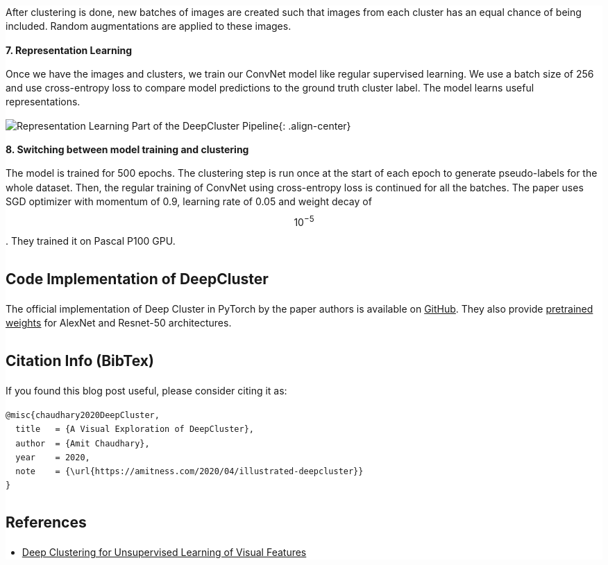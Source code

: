 After clustering is done, new batches of images are created such that images from each cluster has an equal chance of being included. Random augmentations are applied to these images.

**7. Representation Learning**  

Once we have the images and clusters, we train our ConvNet model like regular supervised learning. We use a batch size of 256 and use cross-entropy loss to compare model predictions to the ground truth cluster label. The model learns useful representations.  

![Representation Learning Part of the DeepCluster Pipeline](/images/deepcluster-pipeline-path-2.png){: .align-center}

**8. Switching between model training and clustering**  

The model is trained for 500 epochs. The clustering step is run once at the start of each epoch to generate pseudo-labels for the whole dataset. Then, the regular training of ConvNet using cross-entropy loss is continued for all the batches.
The paper uses SGD optimizer with momentum of 0.9, learning rate of 0.05 and weight decay of $$10^{-5}$$. They trained it on Pascal P100 GPU.

## Code Implementation of DeepCluster
The official implementation of Deep Cluster in PyTorch by the paper authors is available on [GitHub](https://github.com/facebookresearch/deepcluster). They also provide [pretrained weights](https://github.com/facebookresearch/deepcluster#pre-trained-models) for AlexNet and Resnet-50 architectures.

## Citation Info (BibTex)
If you found this blog post useful, please consider citing it as:
```
@misc{chaudhary2020DeepCluster,
  title   = {A Visual Exploration of DeepCluster},
  author  = {Amit Chaudhary},
  year    = 2020,
  note    = {\url{https://amitness.com/2020/04/illustrated-deepcluster}}
}
```

## References
- [Deep Clustering for Unsupervised Learning of Visual Features](https://arxiv.org/abs/1807.05520)
